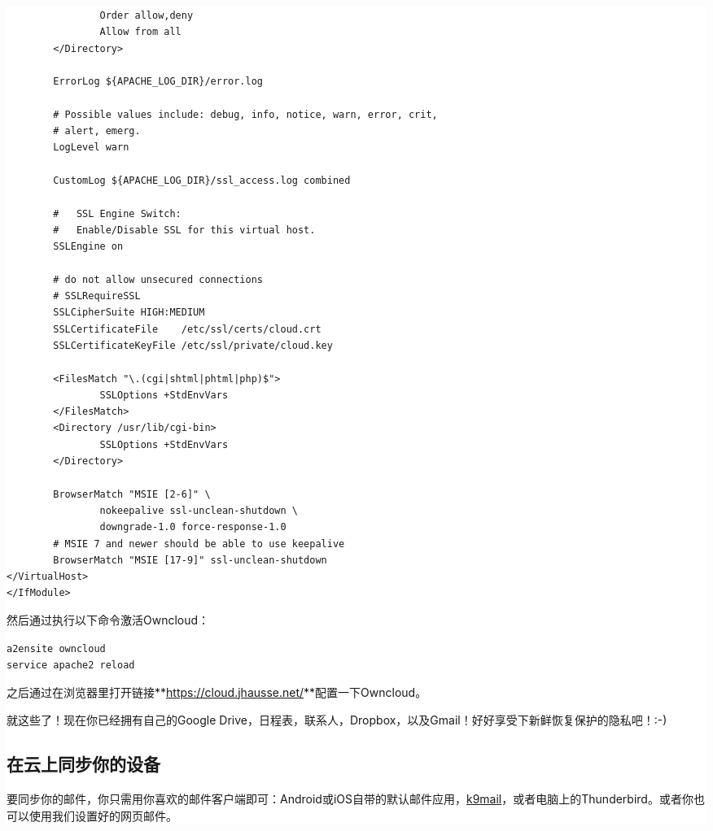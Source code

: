 ```shell
                Order allow,deny
                Allow from all
        </Directory>

        ErrorLog ${APACHE_LOG_DIR}/error.log

        # Possible values include: debug, info, notice, warn, error, crit,
        # alert, emerg.
        LogLevel warn

        CustomLog ${APACHE_LOG_DIR}/ssl_access.log combined

        #   SSL Engine Switch:
        #   Enable/Disable SSL for this virtual host.
        SSLEngine on

        # do not allow unsecured connections
        # SSLRequireSSL
        SSLCipherSuite HIGH:MEDIUM
        SSLCertificateFile    /etc/ssl/certs/cloud.crt
        SSLCertificateKeyFile /etc/ssl/private/cloud.key

        <FilesMatch "\.(cgi|shtml|phtml|php)$">
                SSLOptions +StdEnvVars
        </FilesMatch>
        <Directory /usr/lib/cgi-bin>
                SSLOptions +StdEnvVars
        </Directory>

        BrowserMatch "MSIE [2-6]" \
                nokeepalive ssl-unclean-shutdown \
                downgrade-1.0 force-response-1.0
        # MSIE 7 and newer should be able to use keepalive
        BrowserMatch "MSIE [17-9]" ssl-unclean-shutdown
</VirtualHost>
</IfModule>
```

然后通过执行以下命令激活Owncloud：

```shell
a2ensite owncloud
service apache2 reload
```

之后通过在浏览器里打开链接**<https://cloud.jhausse.net/>**配置一下Owncloud。

就这些了！现在你已经拥有自己的Google Drive，日程表，联系人，Dropbox，以及Gmail！好好享受下新鲜恢复保护的隐私吧！:-)

在云上同步你的设备
---------

要同步你的邮件，你只需用你喜欢的邮件客户端即可：Android或iOS自带的默认邮件应用，[k9mail](https://code.google.com/p/k9mail/)，或者电脑上的Thunderbird。或者你也可以使用我们设置好的网页邮件。
